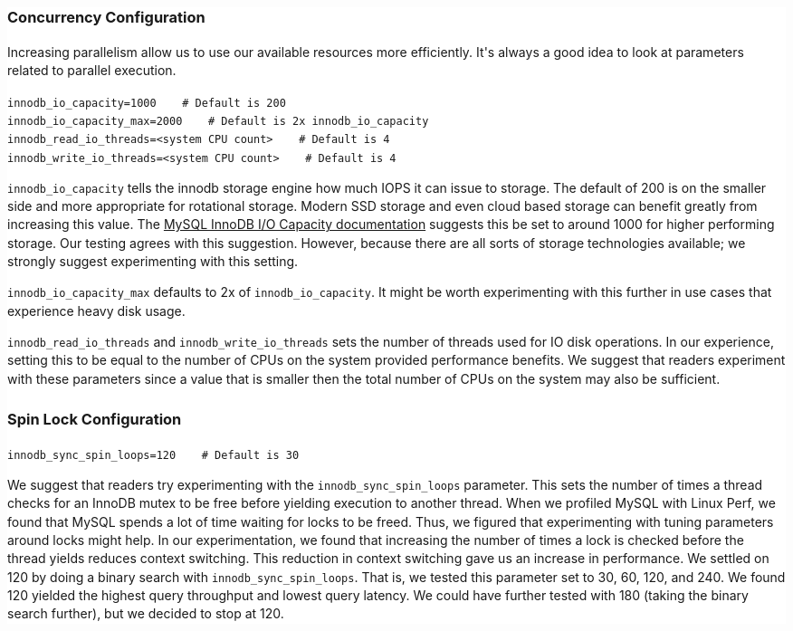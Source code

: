 ### Concurrency Configuration

Increasing parallelism allow us to use our available resources more efficiently. It's always a good idea to look at parameters related to parallel execution.

```
innodb_io_capacity=1000    # Default is 200
innodb_io_capacity_max=2000    # Default is 2x innodb_io_capacity
innodb_read_io_threads=<system CPU count>    # Default is 4
innodb_write_io_threads=<system CPU count>    # Default is 4
```

`innodb_io_capacity` tells the innodb storage engine how much IOPS it can issue to storage. The default of 200 is on the smaller side and more appropriate for rotational storage. Modern SSD storage and even cloud based storage can benefit greatly from increasing this value. The [MySQL InnoDB I/O Capacity documentation](https://dev.mysql.com/doc/refman/8.0/en/innodb-configuring-io-capacity.html) suggests this be set to around 1000 for higher performing storage. Our testing agrees with this suggestion. However, because there are all sorts of storage technologies available; we strongly suggest experimenting with this setting.

`innodb_io_capacity_max` defaults to 2x of `innodb_io_capacity`. It might be worth experimenting with this further in use cases that experience heavy disk usage.

`innodb_read_io_threads` and `innodb_write_io_threads` sets the number of threads used for IO disk operations. In our experience, setting this to be equal to the number of CPUs on the system provided performance benefits. We suggest that readers experiment with these parameters since a value that is smaller then the total number of CPUs on the system may also be sufficient.

### Spin Lock Configuration

```
innodb_sync_spin_loops=120    # Default is 30
```

We suggest that readers try experimenting with the `innodb_sync_spin_loops` parameter. This sets the number of times a thread checks for an InnoDB mutex to be free before yielding execution to another thread. When we profiled MySQL with Linux Perf, we found that MySQL spends a lot of time waiting for locks to be freed. Thus, we figured that experimenting with tuning parameters around locks might help. In our experimentation, we found that increasing the number of times a lock is checked before the thread yields reduces context switching. This reduction in context switching gave us an increase in performance. We settled on 120 by doing a binary search with `innodb_sync_spin_loops`. That is, we tested this parameter set to 30, 60, 120, and 240. We found 120 yielded the highest query throughput and lowest query latency. We could have further tested with 180 (taking the binary search further), but we decided to stop at 120.